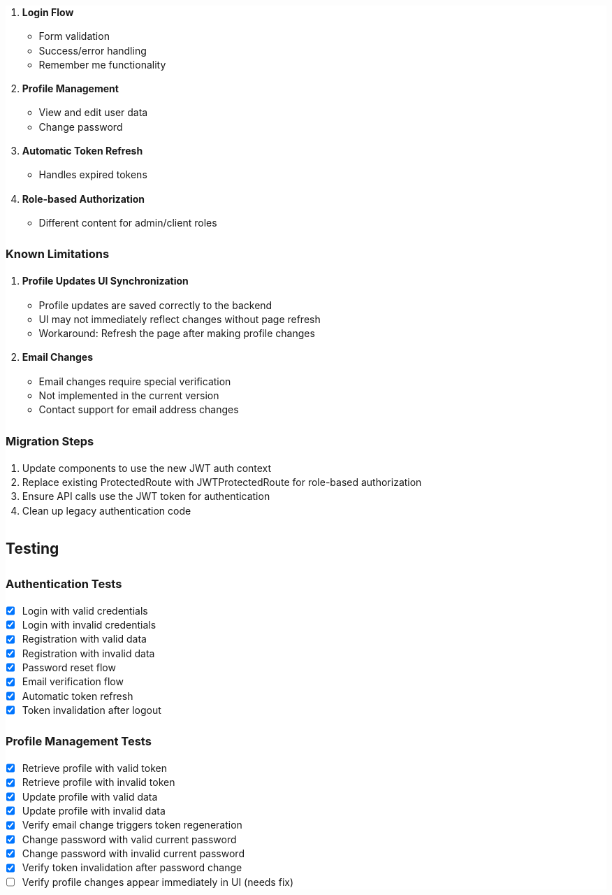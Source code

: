 1. **Login Flow**
   - Form validation
   - Success/error handling
   - Remember me functionality
   
2. **Profile Management**
   - View and edit user data
   - Change password
   
3. **Automatic Token Refresh**
   - Handles expired tokens
   
4. **Role-based Authorization**
   - Different content for admin/client roles

### Known Limitations
1. **Profile Updates UI Synchronization**
   - Profile updates are saved correctly to the backend
   - UI may not immediately reflect changes without page refresh
   - Workaround: Refresh the page after making profile changes

2. **Email Changes**
   - Email changes require special verification
   - Not implemented in the current version
   - Contact support for email address changes

### Migration Steps
1. Update components to use the new JWT auth context
2. Replace existing ProtectedRoute with JWTProtectedRoute for role-based authorization
3. Ensure API calls use the JWT token for authentication
4. Clean up legacy authentication code

## Testing

### Authentication Tests
- [x] Login with valid credentials
- [x] Login with invalid credentials
- [x] Registration with valid data
- [x] Registration with invalid data
- [x] Password reset flow
- [x] Email verification flow
- [x] Automatic token refresh
- [x] Token invalidation after logout

### Profile Management Tests
- [x] Retrieve profile with valid token
- [x] Retrieve profile with invalid token
- [x] Update profile with valid data
- [x] Update profile with invalid data
- [x] Verify email change triggers token regeneration
- [x] Change password with valid current password
- [x] Change password with invalid current password
- [x] Verify token invalidation after password change
- [ ] Verify profile changes appear immediately in UI (needs fix)
